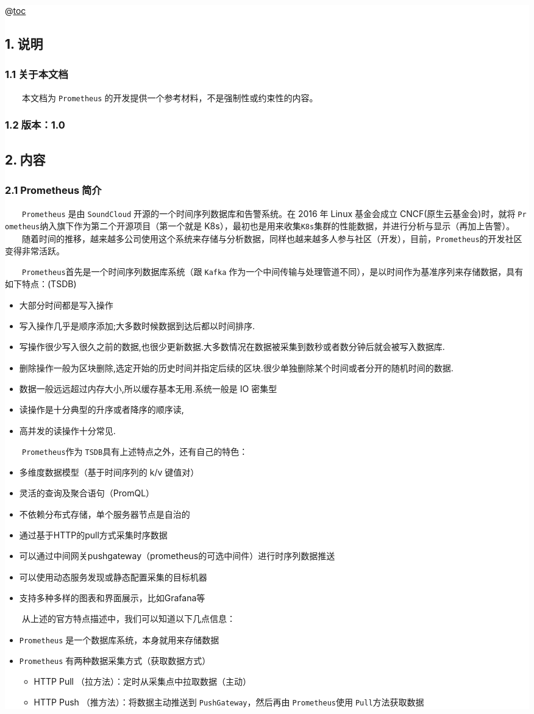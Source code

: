 @[toc](目录)


## 1. 说明

###  1.1 关于本文档

　　本文档为 `Prometheus` 的开发提供一个参考材料，不是强制性或约束性的内容。

###  1.2 版本：1.0

## 2. 内容

###  2.1 Prometheus 简介

　　`Prometheus` 是由 `SoundCloud` 开源的一个时间序列数据库和告警系统。在 2016 年 Linux 基金会成立 CNCF(原生云基金会)时，就将 `Prometheus`纳入旗下作为第二个开源项目（第一个就是 K8s），最初也是用来收集`K8s`集群的性能数据，并进行分析与显示（再加上告警）。
　　随着时间的推移，越来越多公司使用这个系统来存储与分析数据，同样也越来越多人参与社区（开发），目前，`Prometheus`的开发社区变得非常活跃。

　　`Prometheus`首先是一个时间序列数据库系统（跟 `Kafka` 作为一个中间传输与处理管道不同），是以时间作为基准序列来存储数据，具有如下特点：(TSDB)

 + 大部分时间都是写入操作

 + 写入操作几乎是顺序添加;大多数时候数据到达后都以时间排序.

 + 写操作很少写入很久之前的数据,也很少更新数据.大多数情况在数据被采集到数秒或者数分钟后就会被写入数据库.

 + 删除操作一般为区块删除,选定开始的历史时间并指定后续的区块.很少单独删除某个时间或者分开的随机时间的数据.

 + 数据一般远远超过内存大小,所以缓存基本无用.系统一般是 IO 密集型

 + 读操作是十分典型的升序或者降序的顺序读,

 + 高并发的读操作十分常见.

　　`Prometheus`作为 `TSDB`具有上述特点之外，还有自己的特色：

 + 多维度数据模型（基于时间序列的 k/v 键值对）

 + 灵活的查询及聚合语句（PromQL）

 + 不依赖分布式存储，单个服务器节点是自治的

 + 通过基于HTTP的pull方式采集时序数据

 + 可以通过中间网关pushgateway（prometheus的可选中间件）进行时序列数据推送

 + 可以使用动态服务发现或静态配置采集的目标机器

 + 支持多种多样的图表和界面展示，比如Grafana等

　　从上述的官方特点描述中，我们可以知道以下几点信息：

 + `Prometheus` 是一个数据库系统，本身就用来存储数据

 + `Prometheus` 有两种数据采集方式（获取数据方式）

   - HTTP Pull （拉方法）：定时从采集点中拉取数据（主动）

   - HTTP Push （推方法）：将数据主动推送到 `PushGateway`，然后再由 `Prometheus`使用 `Pull`方法获取数据
